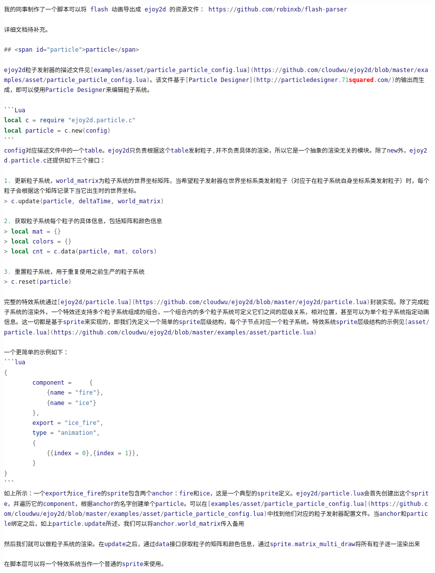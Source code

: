 ````Lua
我的同事制作了一个脚本可以将 flash 动画导出成 ejoy2d 的资源文件： https://github.com/robinxb/flash-parser

详细文档待补充。

## <span id="particle">particle</span>

ejoy2d粒子发射器的描述文件见[examples/asset/particle_particle_config.lua](https://github.com/cloudwu/ejoy2d/blob/master/examples/asset/particle_particle_config.lua)。该文件基于[Particle Designer](http://particledesigner.71squared.com/)的输出而生成，即可以使用Particle Designer来编辑粒子系统。

```Lua
local c = require "ejoy2d.particle.c"
local particle = c.new(config)
```
config对应描述文件中的一个table。ejoy2d只负责根据这个table发射粒子,并不负责具体的渲染，所以它是一个抽象的渲染无关的模块。除了new外，ejoy2d.particle.c还提供如下三个接口：

1. 更新粒子系统，world_matrix为粒子系统的世界坐标矩阵，当希望粒子发射器在世界坐标系类发射粒子（对应于在粒子系统自身坐标系类发射粒子）时，每个粒子会根据这个矩阵记录下当它出生时的世界坐标。
> c.update(particle, deltaTime, world_matrix)

2. 获取粒子系统每个粒子的具体信息，包括矩阵和颜色信息
> local mat = {}
> local colors = {}
> local cnt = c.data(particle, mat, colors)

3. 重置粒子系统，用于重复使用之前生产的粒子系统
> c.reset(particle)

完整的特效系统通过[ejoy2d/particle.lua](https://github.com/cloudwu/ejoy2d/blob/master/ejoy2d/particle.lua)封装实现。除了完成粒子系统的渲染外，一个特效还支持多个粒子系统组成的组合，一个组合内的多个粒子系统可定义它们之间的层级关系，相对位置，甚至可以为单个粒子系统指定动画信息。这一切都是基于sprite来实现的，即我们先定义一个简单的sprite层级结构，每个子节点对应一个粒子系统。特效系统sprite层级结构的示例见[asset/particle.lua](https://github.com/cloudwu/ejoy2d/blob/master/examples/asset/particle.lua)

一个更简单的示例如下：
```lua
{
		component = 	{
			{name = "fire"},
			{name = "ice"}
		},
		export = "ice_fire",
		type = "animation",
		{
		    {{index = 0},{index = 1}},
		}
}
```
如上所示：一个export为ice_fire的sprite包含两个anchor：fire和ice，这是一个典型的sprite定义。ejoy2d/particle.lua会首先创建出这个sprite，并遍历它的component，根据anchor的名字创建单个particle。可以在[examples/asset/particle_particle_config.lua](https://github.com/cloudwu/ejoy2d/blob/master/examples/asset/particle_particle_config.lua)中找到他们对应的粒子发射器配置文件。当anchor和particle绑定之后，如上particle.update所述，我们可以将anchor.world_matrix传入备用

然后我们就可以做粒子系统的渲染。在update之后，通过data接口获取粒子的矩阵和颜色信息，通过sprite.matrix_multi_draw将所有粒子逐一渲染出来

在脚本层可以将一个特效系统当作一个普通的sprite来使用。
